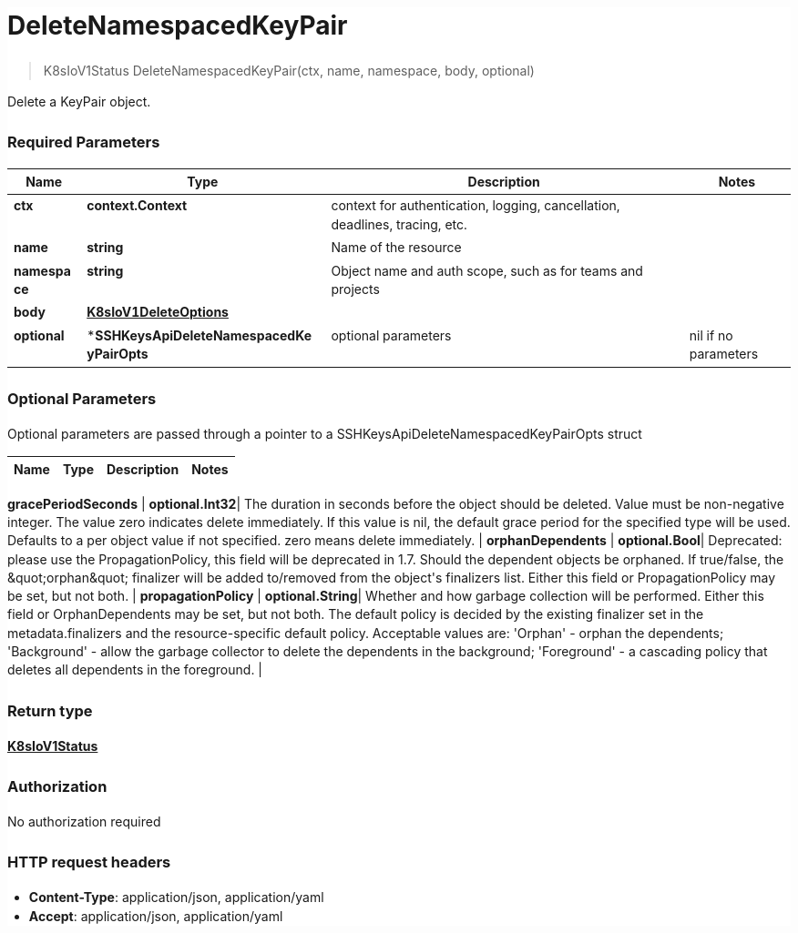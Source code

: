 # **DeleteNamespacedKeyPair**
> K8sIoV1Status DeleteNamespacedKeyPair(ctx, name, namespace, body, optional)


Delete a KeyPair object.

### Required Parameters

Name | Type | Description  | Notes
------------- | ------------- | ------------- | -------------
 **ctx** | **context.Context** | context for authentication, logging, cancellation, deadlines, tracing, etc.
  **name** | **string**| Name of the resource | 
  **namespace** | **string**| Object name and auth scope, such as for teams and projects | 
  **body** | [**K8sIoV1DeleteOptions**](K8sIoV1DeleteOptions.md)|  | 
 **optional** | ***SSHKeysApiDeleteNamespacedKeyPairOpts** | optional parameters | nil if no parameters

### Optional Parameters
Optional parameters are passed through a pointer to a SSHKeysApiDeleteNamespacedKeyPairOpts struct

Name | Type | Description  | Notes
------------- | ------------- | ------------- | -------------



 **gracePeriodSeconds** | **optional.Int32**| The duration in seconds before the object should be deleted. Value must be non-negative integer. The value zero indicates delete immediately. If this value is nil, the default grace period for the specified type will be used. Defaults to a per object value if not specified. zero means delete immediately. | 
 **orphanDependents** | **optional.Bool**| Deprecated: please use the PropagationPolicy, this field will be deprecated in 1.7. Should the dependent objects be orphaned. If true/false, the \&quot;orphan\&quot; finalizer will be added to/removed from the object&#39;s finalizers list. Either this field or PropagationPolicy may be set, but not both. | 
 **propagationPolicy** | **optional.String**| Whether and how garbage collection will be performed. Either this field or OrphanDependents may be set, but not both. The default policy is decided by the existing finalizer set in the metadata.finalizers and the resource-specific default policy. Acceptable values are: &#39;Orphan&#39; - orphan the dependents; &#39;Background&#39; - allow the garbage collector to delete the dependents in the background; &#39;Foreground&#39; - a cascading policy that deletes all dependents in the foreground. | 

### Return type

[**K8sIoV1Status**](k8s.io.v1.Status.md)

### Authorization

No authorization required

### HTTP request headers

 - **Content-Type**: application/json, application/yaml
 - **Accept**: application/json, application/yaml
